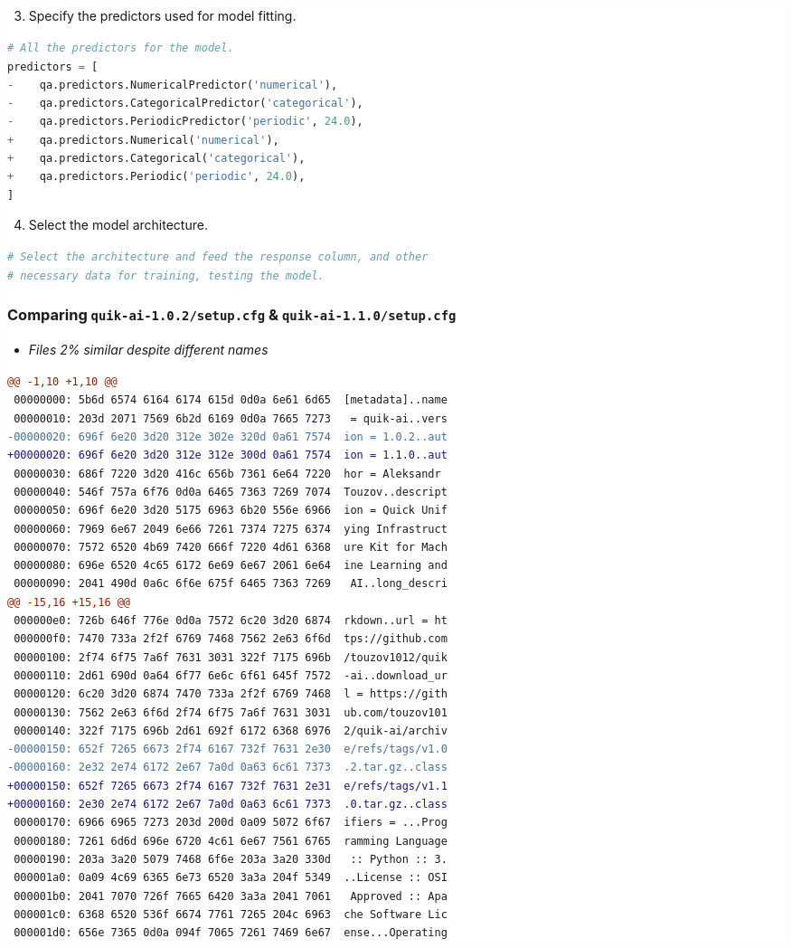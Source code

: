 3. Specify the predictors used for model fitting.
 ```python
 # All the predictors for the model.
 predictors = [
-    qa.predictors.NumericalPredictor('numerical'),
-    qa.predictors.CategoricalPredictor('categorical'),
-    qa.predictors.PeriodicPredictor('periodic', 24.0),
+    qa.predictors.Numerical('numerical'),
+    qa.predictors.Categorical('categorical'),
+    qa.predictors.Periodic('periodic', 24.0),
 ]
 ```
 
 4. Select the model architecture.
 ```python
 # Select the architecture and feed the response column, and other
 # necessary data for training, testing the model.
```

### Comparing `quik-ai-1.0.2/setup.cfg` & `quik-ai-1.1.0/setup.cfg`

 * *Files 2% similar despite different names*

```diff
@@ -1,10 +1,10 @@
 00000000: 5b6d 6574 6164 6174 615d 0d0a 6e61 6d65  [metadata]..name
 00000010: 203d 2071 7569 6b2d 6169 0d0a 7665 7273   = quik-ai..vers
-00000020: 696f 6e20 3d20 312e 302e 320d 0a61 7574  ion = 1.0.2..aut
+00000020: 696f 6e20 3d20 312e 312e 300d 0a61 7574  ion = 1.1.0..aut
 00000030: 686f 7220 3d20 416c 656b 7361 6e64 7220  hor = Aleksandr 
 00000040: 546f 757a 6f76 0d0a 6465 7363 7269 7074  Touzov..descript
 00000050: 696f 6e20 3d20 5175 6963 6b20 556e 6966  ion = Quick Unif
 00000060: 7969 6e67 2049 6e66 7261 7374 7275 6374  ying Infrastruct
 00000070: 7572 6520 4b69 7420 666f 7220 4d61 6368  ure Kit for Mach
 00000080: 696e 6520 4c65 6172 6e69 6e67 2061 6e64  ine Learning and
 00000090: 2041 490d 0a6c 6f6e 675f 6465 7363 7269   AI..long_descri
@@ -15,16 +15,16 @@
 000000e0: 726b 646f 776e 0d0a 7572 6c20 3d20 6874  rkdown..url = ht
 000000f0: 7470 733a 2f2f 6769 7468 7562 2e63 6f6d  tps://github.com
 00000100: 2f74 6f75 7a6f 7631 3031 322f 7175 696b  /touzov1012/quik
 00000110: 2d61 690d 0a64 6f77 6e6c 6f61 645f 7572  -ai..download_ur
 00000120: 6c20 3d20 6874 7470 733a 2f2f 6769 7468  l = https://gith
 00000130: 7562 2e63 6f6d 2f74 6f75 7a6f 7631 3031  ub.com/touzov101
 00000140: 322f 7175 696b 2d61 692f 6172 6368 6976  2/quik-ai/archiv
-00000150: 652f 7265 6673 2f74 6167 732f 7631 2e30  e/refs/tags/v1.0
-00000160: 2e32 2e74 6172 2e67 7a0d 0a63 6c61 7373  .2.tar.gz..class
+00000150: 652f 7265 6673 2f74 6167 732f 7631 2e31  e/refs/tags/v1.1
+00000160: 2e30 2e74 6172 2e67 7a0d 0a63 6c61 7373  .0.tar.gz..class
 00000170: 6966 6965 7273 203d 200d 0a09 5072 6f67  ifiers = ...Prog
 00000180: 7261 6d6d 696e 6720 4c61 6e67 7561 6765  ramming Language
 00000190: 203a 3a20 5079 7468 6f6e 203a 3a20 330d   :: Python :: 3.
 000001a0: 0a09 4c69 6365 6e73 6520 3a3a 204f 5349  ..License :: OSI
 000001b0: 2041 7070 726f 7665 6420 3a3a 2041 7061   Approved :: Apa
 000001c0: 6368 6520 536f 6674 7761 7265 204c 6963  che Software Lic
 000001d0: 656e 7365 0d0a 094f 7065 7261 7469 6e67  ense...Operating
```
